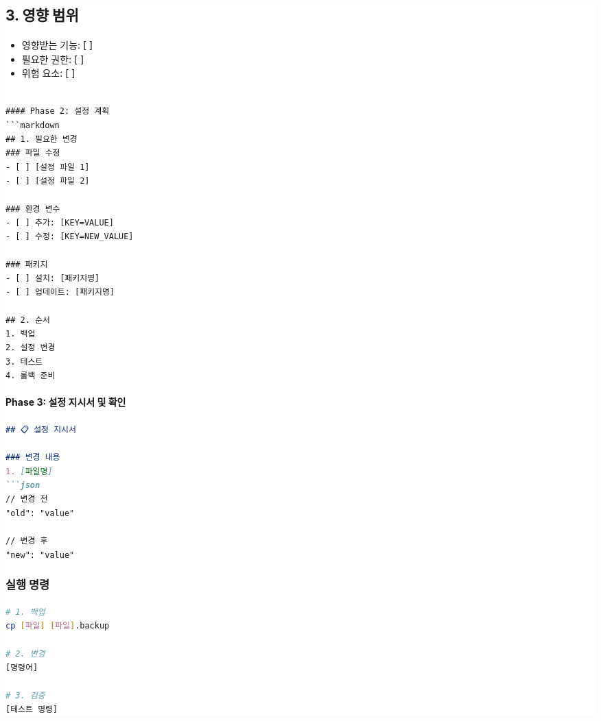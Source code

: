 ## 3. 영향 범위
- 영향받는 기능: [ ]
- 필요한 권한: [ ]
- 위험 요소: [ ]
```

#### Phase 2: 설정 계획
```markdown
## 1. 필요한 변경
### 파일 수정
- [ ] [설정 파일 1]
- [ ] [설정 파일 2]

### 환경 변수
- [ ] 추가: [KEY=VALUE]
- [ ] 수정: [KEY=NEW_VALUE]

### 패키지
- [ ] 설치: [패키지명]
- [ ] 업데이트: [패키지명]

## 2. 순서
1. 백업
2. 설정 변경
3. 테스트
4. 롤백 준비
```

#### Phase 3: 설정 지시서 및 확인
```markdown
## 📋 설정 지시서

### 변경 내용
1. [파일명]
```json
// 변경 전
"old": "value"

// 변경 후
"new": "value"
```

### 실행 명령
```bash
# 1. 백업
cp [파일] [파일].backup

# 2. 변경
[명령어]

# 3. 검증
[테스트 명령]
```
